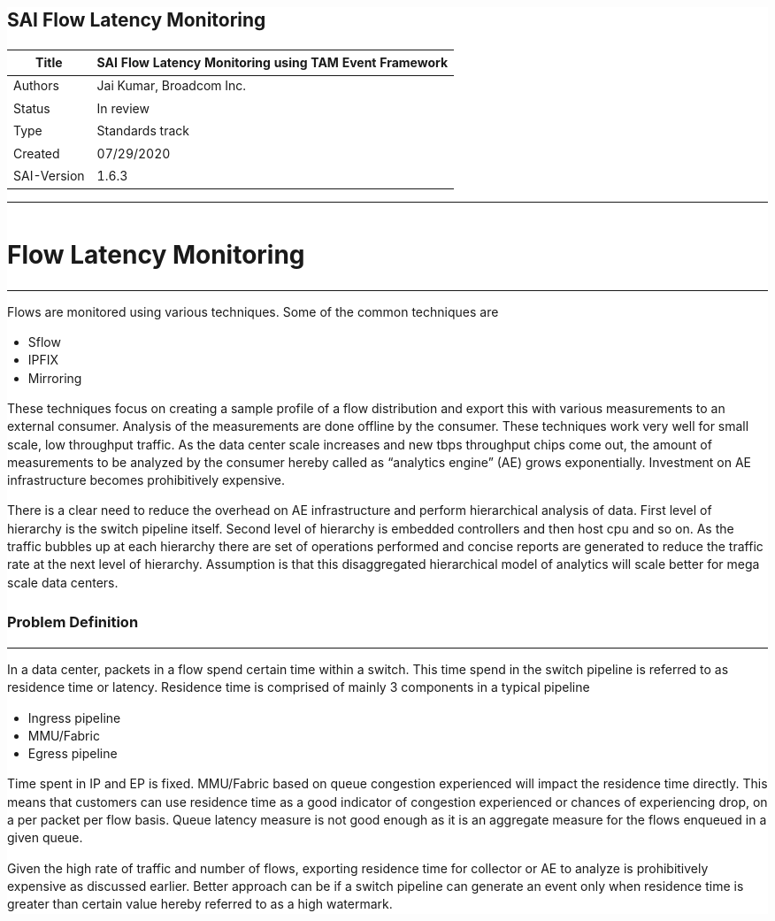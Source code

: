 SAI Flow Latency Monitoring
-------------------------------------------------------------------------------
 Title       | SAI Flow Latency Monitoring using TAM Event Framework
-------------|-----------------------------------------------------------------
 Authors     | Jai Kumar, Broadcom Inc.
 Status      | In review
 Type        | Standards track
 Created     | 07/29/2020
 SAI-Version | 1.6.3
-------------------------------------------------------------------------------


# Flow Latency Monitoring
---
Flows are monitored using various techniques. Some of the common techniques are
- Sflow
- IPFIX
- Mirroring

These techniques focus on creating a sample profile of a flow distribution and export this with various measurements to an external consumer. Analysis of the measurements are done offline by the consumer. These techniques work very well for small scale, low throughput traffic. As the data center scale increases and new tbps throughput chips come out, the amount of measurements to be analyzed by the consumer hereby called as “analytics engine” (AE) grows exponentially.  Investment on AE infrastructure becomes prohibitively expensive.
 
There is a clear need to reduce the overhead on AE infrastructure and perform hierarchical analysis of data. First level of hierarchy is the switch pipeline itself. Second level of hierarchy is embedded controllers and then host cpu and so on. As the traffic bubbles up at each hierarchy there are set of operations performed and concise reports are generated to reduce the traffic rate at the next level of hierarchy. Assumption is that this disaggregated hierarchical model of analytics will scale better for mega scale data centers.

### Problem Definition
---
In a data center, packets in a flow spend certain time within a switch. This time spend in the switch pipeline is referred to as residence time or latency. Residence time is comprised of mainly 3 components in a typical pipeline
- Ingress pipeline
- MMU/Fabric
- Egress pipeline

Time spent in IP and EP is fixed. MMU/Fabric based on queue congestion experienced will impact the residence time directly. This means that customers can use residence time as a good indicator of congestion experienced or chances of experiencing drop, on a per packet per flow basis. Queue latency measure is not good enough as it is an aggregate measure for the flows enqueued in a given queue.
 
Given the high rate of traffic and number of flows, exporting residence time for collector or AE to analyze is prohibitively expensive as discussed earlier. Better approach can be if a switch pipeline can generate an event only when residence time is greater than certain value hereby referred to as a high watermark.
 
